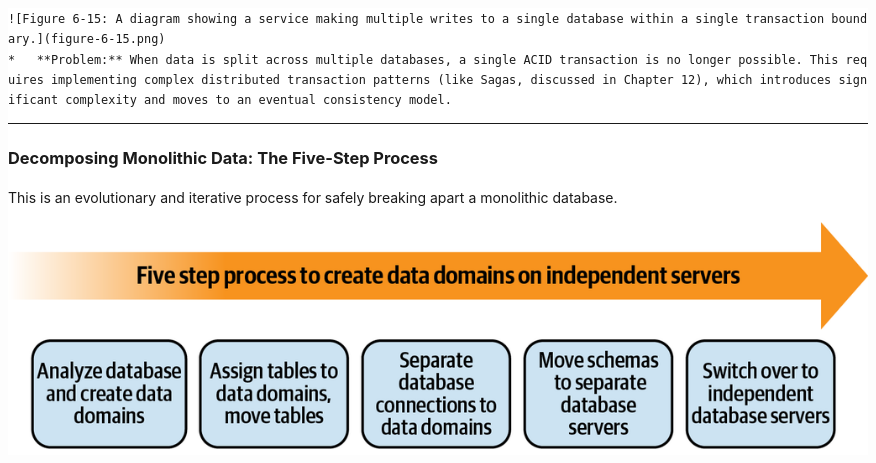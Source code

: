     ![Figure 6-15: A diagram showing a service making multiple writes to a single database within a single transaction boundary.](figure-6-15.png)
    *   **Problem:** When data is split across multiple databases, a single ACID transaction is no longer possible. This requires implementing complex distributed transaction patterns (like Sagas, discussed in Chapter 12), which introduces significant complexity and moves to an eventual consistency model.

---

### Decomposing Monolithic Data: The Five-Step Process

This is an evolutionary and iterative process for safely breaking apart a monolithic database.

![Figure 6-17: A flowchart showing the five steps: 1. Analyze and Create Data Domains, 2. Assign Tables to Data Domains, 3. Separate Connections, 4. Move Schemas to Servers, 5. Switch Over.](figure-6-17.png)

